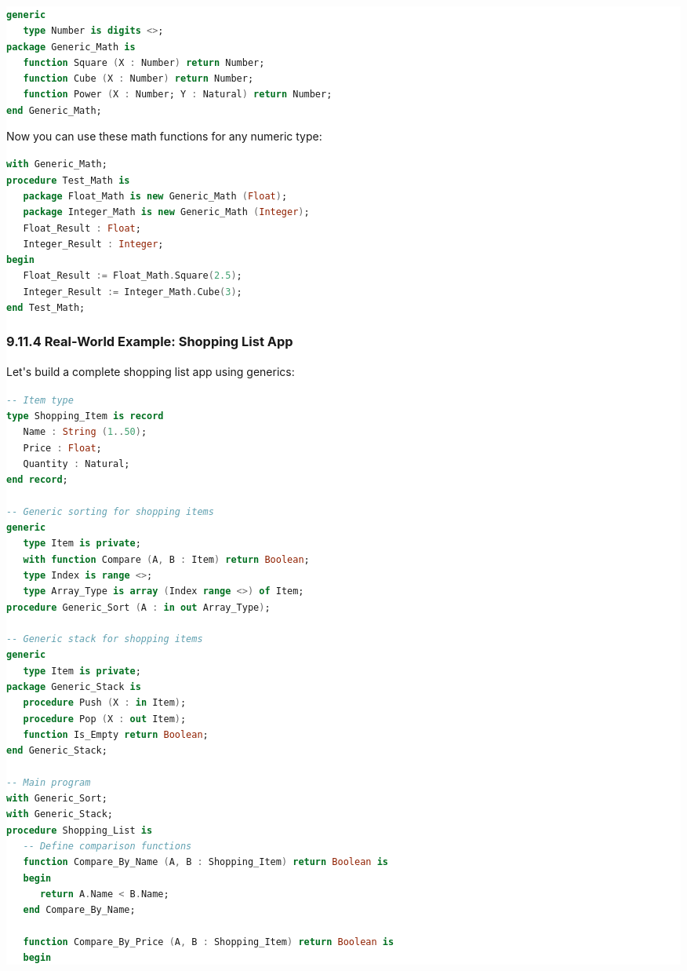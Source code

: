 ```ada
generic
   type Number is digits <>;
package Generic_Math is
   function Square (X : Number) return Number;
   function Cube (X : Number) return Number;
   function Power (X : Number; Y : Natural) return Number;
end Generic_Math;
```

Now you can use these math functions for any numeric type:

```ada
with Generic_Math;
procedure Test_Math is
   package Float_Math is new Generic_Math (Float);
   package Integer_Math is new Generic_Math (Integer);
   Float_Result : Float;
   Integer_Result : Integer;
begin
   Float_Result := Float_Math.Square(2.5);
   Integer_Result := Integer_Math.Cube(3);
end Test_Math;
```

### 9.11.4 Real-World Example: Shopping List App

Let's build a complete shopping list app using generics:

```ada
-- Item type
type Shopping_Item is record
   Name : String (1..50);
   Price : Float;
   Quantity : Natural;
end record;

-- Generic sorting for shopping items
generic
   type Item is private;
   with function Compare (A, B : Item) return Boolean;
   type Index is range <>;
   type Array_Type is array (Index range <>) of Item;
procedure Generic_Sort (A : in out Array_Type);

-- Generic stack for shopping items
generic
   type Item is private;
package Generic_Stack is
   procedure Push (X : in Item);
   procedure Pop (X : out Item);
   function Is_Empty return Boolean;
end Generic_Stack;

-- Main program
with Generic_Sort;
with Generic_Stack;
procedure Shopping_List is
   -- Define comparison functions
   function Compare_By_Name (A, B : Shopping_Item) return Boolean is
   begin
      return A.Name < B.Name;
   end Compare_By_Name;
   
   function Compare_By_Price (A, B : Shopping_Item) return Boolean is
   begin
```